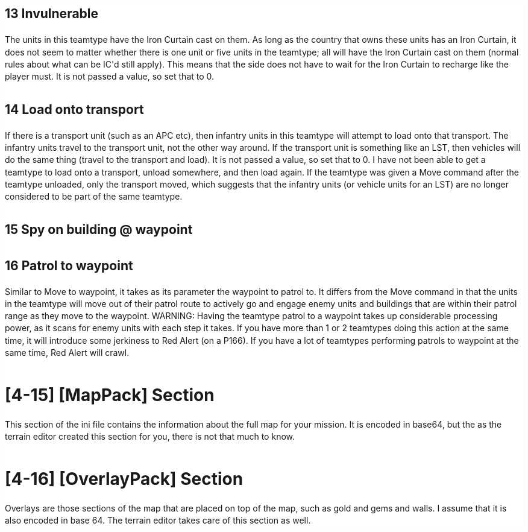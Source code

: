 13 Invulnerable
-----------------
The units in this teamtype have the Iron Curtain cast on them. As
long as the country that owns these units has an Iron Curtain, it does
not seem to matter whether there is one unit or five units in the
teamtype; all will have the Iron Curtain cast on them (normal rules
about what can be IC'd still apply).
This means that the side does not have to wait for the Iron Curtain to
recharge like the player must.
It is not passed a value, so set that to 0.

14 Load onto transport
------------------------
If there is a transport unit (such as an APC etc), then infantry
units in this teamtype will attempt to load onto that transport. The
infantry units travel to the transport unit, not the other way around.
If the transport unit is something like an LST, then vehicles will do
the same thing (travel to the transport and load).
It is not passed a value, so set that to 0.
I have not been able to get a teamtype to load onto a transport,
unload somewhere, and then load again. If the teamtype was given a Move
command after the teamtype unloaded, only the transport moved, which
suggests that the infantry units (or vehicle units for an LST) are no
longer considered to be part of the same teamtype.

15 Spy on building @ waypoint
-------------------------------

16 Patrol to waypoint
-----------------------
Similar to Move to waypoint, it takes as its parameter the waypoint to
patrol to. It differs from the Move command in that the units in the
teamtype will move out of their patrol route to actively go and engage
enemy units and buildings that are within their patrol range as they
move to the waypoint.
WARNING: Having the teamtype patrol to a waypoint takes up
considerable processing power, as it scans for enemy units with each
step it takes. If you have more than 1 or 2 teamtypes doing this action
at the same time, it will introduce some jerkiness to Red Alert (on a
P166). If you have a lot of teamtypes performing patrols to waypoint at
the same time, Red Alert will crawl.


[4-15] [MapPack] Section
=========================
This section of the ini file contains the information about the full
map for your mission. It is encoded in base64, but the as the terrain
editor created this section for you, there is not that much to know.


[4-16] [OverlayPack] Section
===========================
Overlays are those sections of the map that are placed on top of the
map, such as gold and gems and walls. I assume that it is also encoded
in base 64. The terrain editor takes care of this section as well.
